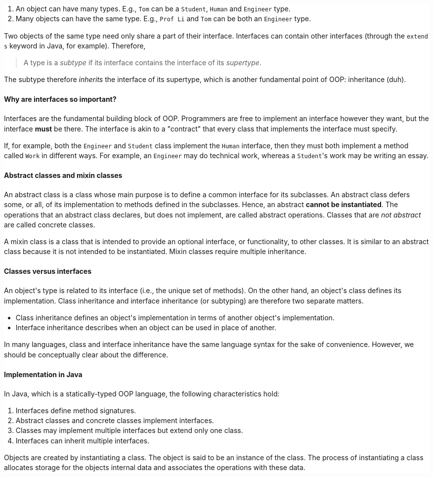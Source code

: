 1. An object can have many types. E.g., `Tom` can be a `Student`, `Human` and `Engineer` type.
2. Many objects can have the same type. E.g., `Prof Li` and `Tom` can be both an `Engineer` type.

Two objects of the same type need only share a part of their interface. Interfaces can contain other interfaces (through the `extends` keyword in Java, for example). Therefore,

> A type is a *subtype* if its interface contains the interface of its *supertype*.

The subtype therefore *inherits* the interface of its supertype, which is another fundamental point of OOP: inheritance (duh).

#### Why are interfaces so important?

Interfaces are the fundamental building block of OOP. Programmers are free to implement an interface however they want, but the interface **must** be there. The interface is akin to a "contract" that every class that implements the interface must specify.

If, for example, both the `Engineer` and `Student` class implement the `Human` interface, then they must both implement a method called `Work` in different ways. For example, an `Engineer` may do technical work, whereas a `Student`'s work may be writing an essay.

#### Abstract classes and mixin classes

An abstract class is a class whose main purpose is to define a common interface for its subclasses. An abstract class defers some, or all, of its implementation to methods defined in the subclasses. Hence, an abstract **cannot be instantiated**. The operations that an abstract class declares, but does not implement, are called abstract operations. Classes that are *not abstract* are called concrete classes.

A mixin class is a class that is intended to provide an optional interface, or functionality, to other classes. It is similar to an abstract class because it is not intended to be instantiated. Mixin classes require multiple inheritance.

#### Classes versus interfaces

An object's type is related to its interface (i.e., the unique set of methods). On the other hand, an object's class defines its implementation. Class inheritance and interface inheritance (or subtyping) are therefore two separate matters.

* Class inheritance defines an object's implementation in terms of another object's implementation.
* Interface inheritance describes when an object can be used in place of another.

In many languages, class and interface inheritance have the same language syntax for the sake of convenience. However, we should be conceptually clear about the difference.

#### Implementation in Java

In Java, which is a statically-typed OOP language, the following characteristics hold:

1. Interfaces define method signatures.
2. Abstract classes and concrete classes implement interfaces.
3. Classes may implement multiple interfaces but extend only one class.
4. Interfaces can inherit multiple interfaces.

Objects are created by instantiating a class. The object is said to be an instance of the class. The process of instantiating a class allocates storage for the objects internal data and associates the operations with these data.
